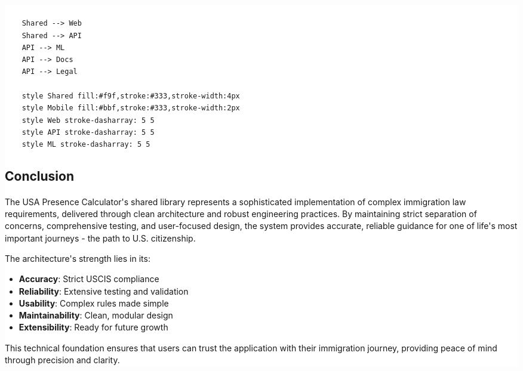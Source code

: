 ```mermaid

    Shared --> Web
    Shared --> API
    API --> ML
    API --> Docs
    API --> Legal

    style Shared fill:#f9f,stroke:#333,stroke-width:4px
    style Mobile fill:#bbf,stroke:#333,stroke-width:2px
    style Web stroke-dasharray: 5 5
    style API stroke-dasharray: 5 5
    style ML stroke-dasharray: 5 5
```

## Conclusion

The USA Presence Calculator's shared library represents a sophisticated implementation of complex immigration law requirements, delivered through clean architecture and robust engineering practices. By maintaining strict separation of concerns, comprehensive testing, and user-focused design, the system provides accurate, reliable guidance for one of life's most important journeys - the path to U.S. citizenship.

The architecture's strength lies in its:

- **Accuracy**: Strict USCIS compliance
- **Reliability**: Extensive testing and validation
- **Usability**: Complex rules made simple
- **Maintainability**: Clean, modular design
- **Extensibility**: Ready for future growth

This technical foundation ensures that users can trust the application with their immigration journey, providing peace of mind through precision and clarity.
